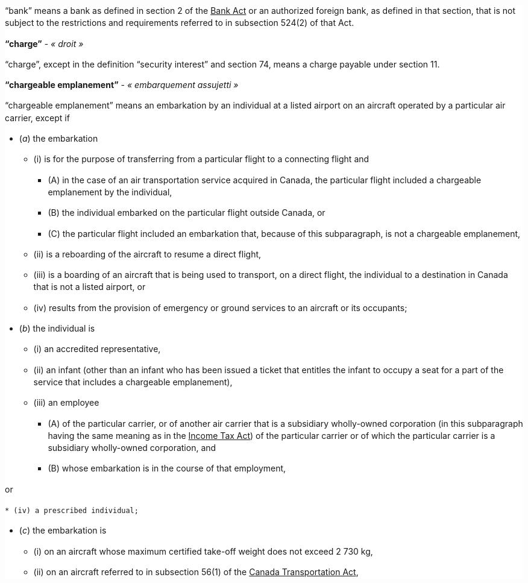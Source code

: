     

“bank” means a bank as defined in section 2 of the [Bank Act](/canada/eng/acts/B/B-1.01.md) or an authorized foreign bank, as defined in that section, that is not subject to the restrictions and requirements referred to in subsection 524(2) of that Act.

**“charge”** - _« droit »_

    

“charge”, except in the definition “security interest” and section 74, means a charge payable under section 11.

**“chargeable emplanement”** - _« embarquement assujetti »_

    

“chargeable emplanement” means an embarkation by an individual at a listed airport on an aircraft operated by a particular air carrier, except if

  * (_a_) the embarkation

    * (i) is for the purpose of transferring from a particular flight to a connecting flight and

      * (A) in the case of an air transportation service acquired in Canada, the particular flight included a chargeable emplanement by the individual,

      * (B) the individual embarked on the particular flight outside Canada, or

      * (C) the particular flight included an embarkation that, because of this subparagraph, is not a chargeable emplanement,

    * (ii) is a reboarding of the aircraft to resume a direct flight,

    * (iii) is a boarding of an aircraft that is being used to transport, on a direct flight, the individual to a destination in Canada that is not a listed airport, or

    * (iv) results from the provision of emergency or ground services to an aircraft or its occupants;

  * (_b_) the individual is

    * (i) an accredited representative,

    * (ii) an infant (other than an infant who has been issued a ticket that entitles the infant to occupy a seat for a part of the service that includes a chargeable emplanement),

    * (iii) an employee

      * (A) of the particular carrier, or of another air carrier that is a subsidiary wholly-owned corporation (in this subparagraph having the same meaning as in the [Income Tax Act](/canada/eng/acts/I/I-3.3.md)) of the particular carrier or of which the particular carrier is a subsidiary wholly-owned corporation, and

      * (B) whose embarkation is in the course of that employment,

or

    * (iv) a prescribed individual;

  * (_c_) the embarkation is

    * (i) on an aircraft whose maximum certified take-off weight does not exceed 2 730 kg,

    * (ii) on an aircraft referred to in subsection 56(1) of the [Canada Transportation Act](/canada/eng/acts/C/C-10.4.md),
